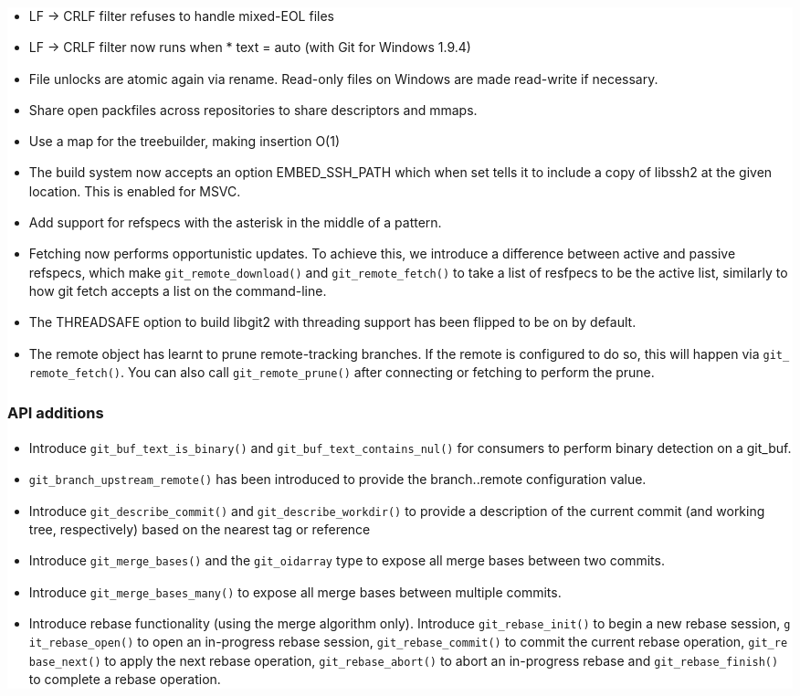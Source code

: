 * LF -> CRLF filter refuses to handle mixed-EOL files

* LF -> CRLF filter now runs when * text = auto (with Git for Windows 1.9.4)

* File unlocks are atomic again via rename. Read-only files on Windows are
  made read-write if necessary.

* Share open packfiles across repositories to share descriptors and mmaps.

* Use a map for the treebuilder, making insertion O(1)

* The build system now accepts an option EMBED_SSH_PATH which when set
  tells it to include a copy of libssh2 at the given location. This is
  enabled for MSVC.

* Add support for refspecs with the asterisk in the middle of a
  pattern.

* Fetching now performs opportunistic updates. To achieve this, we
  introduce a difference between active and passive refspecs, which
  make `git_remote_download()` and `git_remote_fetch()` to take a list of
  resfpecs to be the active list, similarly to how git fetch accepts a
  list on the command-line.

* The THREADSAFE option to build libgit2 with threading support has
  been flipped to be on by default.

* The remote object has learnt to prune remote-tracking branches. If
  the remote is configured to do so, this will happen via
  `git_remote_fetch()`. You can also call `git_remote_prune()` after
  connecting or fetching to perform the prune.


### API additions

* Introduce `git_buf_text_is_binary()` and `git_buf_text_contains_nul()` for
  consumers to perform binary detection on a git_buf.

* `git_branch_upstream_remote()` has been introduced to provide the
  branch.<name>.remote configuration value.

* Introduce `git_describe_commit()` and `git_describe_workdir()` to provide
  a description of the current commit (and working tree, respectively)
  based on the nearest tag or reference

* Introduce `git_merge_bases()` and the `git_oidarray` type to expose all
  merge bases between two commits.

* Introduce `git_merge_bases_many()` to expose all merge bases between
  multiple commits.

* Introduce rebase functionality (using the merge algorithm only).
  Introduce `git_rebase_init()` to begin a new rebase session,
  `git_rebase_open()` to open an in-progress rebase session,
  `git_rebase_commit()` to commit the current rebase operation,
  `git_rebase_next()` to apply the next rebase operation,
  `git_rebase_abort()` to abort an in-progress rebase and `git_rebase_finish()`
  to complete a rebase operation.
